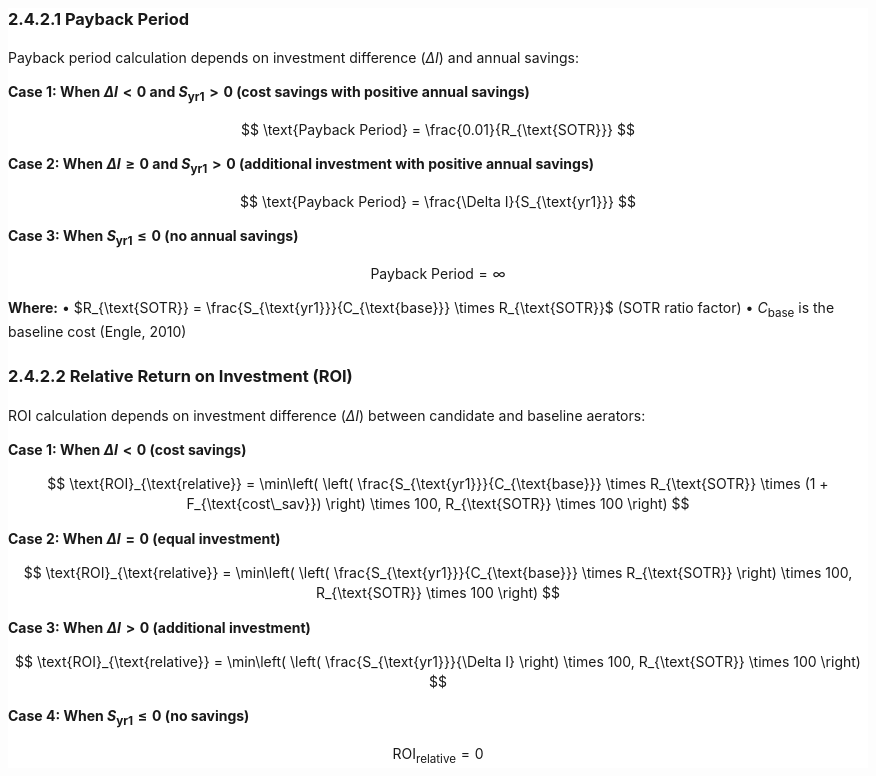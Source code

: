 ### 2.4.2.1 Payback Period

Payback period calculation depends on investment difference ($\Delta I$) and annual savings:

**Case 1: When $\Delta I < 0$ and $S_{\text{yr1}} > 0$ (cost savings with positive annual savings)**

$$
\text{Payback Period} = \frac{0.01}{R_{\text{SOTR}}}
$$

**Case 2: When $\Delta I \geq 0$ and $S_{\text{yr1}} > 0$ (additional investment with positive annual savings)**

$$
\text{Payback Period} = \frac{\Delta I}{S_{\text{yr1}}}
$$

**Case 3: When $S_{\text{yr1}} \leq 0$ (no annual savings)**

$$
\text{Payback Period} = \infty
$$

**Where:**
• $R_{\text{SOTR}} = \frac{S_{\text{yr1}}}{C_{\text{base}}} \times R_{\text{SOTR}}$ (SOTR ratio factor)
• $C_{\text{base}}$ is the baseline cost (Engle, 2010)

### 2.4.2.2 Relative Return on Investment (ROI)

ROI calculation depends on investment difference ($\Delta I$) between candidate and baseline aerators:

**Case 1: When $\Delta I < 0$ (cost savings)**

$$
\text{ROI}_{\text{relative}} = \min\left( \left( \frac{S_{\text{yr1}}}{C_{\text{base}}} \times R_{\text{SOTR}} \times (1 + F_{\text{cost\_sav}}) \right) \times 100, R_{\text{SOTR}} \times 100 \right)
$$

**Case 2: When $\Delta I = 0$ (equal investment)**

$$
\text{ROI}_{\text{relative}} = \min\left( \left( \frac{S_{\text{yr1}}}{C_{\text{base}}} \times R_{\text{SOTR}} \right) \times 100, R_{\text{SOTR}} \times 100 \right)
$$

**Case 3: When $\Delta I > 0$ (additional investment)**

$$
\text{ROI}_{\text{relative}} = \min\left( \left( \frac{S_{\text{yr1}}}{\Delta I} \right) \times 100, R_{\text{SOTR}} \times 100 \right)
$$

**Case 4: When $S_{\text{yr1}} \leq 0$ (no savings)**

$$
\text{ROI}_{\text{relative}} = 0
$$
